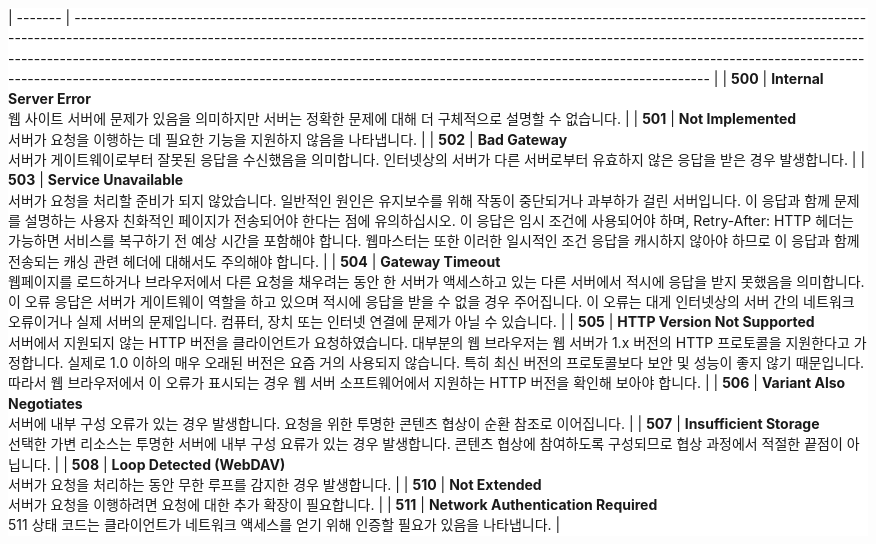 | ------- | ------------------------------------------------------------------------------------------------------------------------------------------------------------------------------------------------------------------------------------------------------------------------------------------------------------------------------------------------------------------------------------------------------------------------------------------------------------------------------------------------------------------ |
| **500** | **Internal Server Error**<br/>웹 사이트 서버에 문제가 있음을 의미하지만 서버는 정확한 문제에 대해 더 구체적으로 설명할 수 없습니다.                                                                                                                                                                                                                                                                                                                                                                                |
| **501** | **Not Implemented**<br/>서버가 요청을 이행하는 데 필요한 기능을 지원하지 않음을 나타냅니다.                                                                                                                                                                                                                                                                                                                                                                                                                        |
| **502** | **Bad Gateway**<br/>서버가 게이트웨이로부터 잘못된 응답을 수신했음을 의미합니다. 인터넷상의 서버가 다른 서버로부터 유효하지 않은 응답을 받은 경우 발생합니다.                                                                                                                                                                                                                                                                                                                                                      |
| **503** | **Service Unavailable**<br/>서버가 요청을 처리할 준비가 되지 않았습니다. 일반적인 원인은 유지보수를 위해 작동이 중단되거나 과부하가 걸린 서버입니다. 이 응답과 함께 문제를 설명하는 사용자 친화적인 페이지가 전송되어야 한다는 점에 유의하십시오. 이 응답은 임시 조건에 사용되어야 하며, Retry-After: HTTP 헤더는 가능하면 서비스를 복구하기 전 예상 시간을 포함해야 합니다. 웹마스터는 또한 이러한 일시적인 조건 응답을 캐시하지 않아야 하므로 이 응답과 함께 전송되는 캐싱 관련 헤더에 대해서도 주의해야 합니다. |
| **504** | **Gateway Timeout**<br/>웹페이지를 로드하거나 브라우저에서 다른 요청을 채우려는 동안 한 서버가 액세스하고 있는 다른 서버에서 적시에 응답을 받지 못했음을 의미합니다. 이 오류 응답은 서버가 게이트웨이 역할을 하고 있으며 적시에 응답을 받을 수 없을 경우 주어집니다. 이 오류는 대게 인터넷상의 서버 간의 네트워크 오류이거나 실제 서버의 문제입니다. 컴퓨터, 장치 또는 인터넷 연결에 문제가 아닐 수 있습니다.                                                                                                      |
| **505** | **HTTP Version Not Supported**<br/>서버에서 지원되지 않는 HTTP 버전을 클라이언트가 요청하였습니다. 대부분의 웹 브라우저는 웹 서버가 1.x 버전의 HTTP 프로토콜을 지원한다고 가정합니다. 실제로 1.0 이하의 매우 오래된 버전은 요즘 거의 사용되지 않습니다. 특히 최신 버전의 프로토콜보다 보안 및 성능이 좋지 않기 때문입니다. 따라서 웹 브라우저에서 이 오류가 표시되는 경우 웹 서버 소프트웨어에서 지원하는 HTTP 버전을 확인해 보아야 합니다.                                                                        |
| **506** | **Variant Also Negotiates**<br/>서버에 내부 구성 오류가 있는 경우 발생합니다. 요청을 위한 투명한 콘텐츠 협상이 순환 참조로 이어집니다.                                                                                                                                                                                                                                                                                                                                                                             |
| **507** | **Insufficient Storage**<br/>선택한 가변 리소스는 투명한 서버에 내부 구성 요류가 있는 경우 발생합니다. 콘텐츠 협상에 참여하도록 구성되므로 협상 과정에서 적절한 끝점이 아닙니다.                                                                                                                                                                                                                                                                                                                                   |
| **508** | **Loop Detected (WebDAV)**<br/>서버가 요청을 처리하는 동안 무한 루프를 감지한 경우 발생합니다.                                                                                                                                                                                                                                                                                                                                                                                                                     |
| **510** | **Not Extended**<br/>서버가 요청을 이행하려면 요청에 대한 추가 확장이 필요합니다.                                                                                                                                                                                                                                                                                                                                                                                                                                  |
| **511** | **Network Authentication Required**<br/>511 상태 코드는 클라이언트가 네트워크 액세스를 얻기 위해 인증할 필요가 있음을 나타냅니다.                                                                                                                                                                                                                                                                                                                                                                                  |
